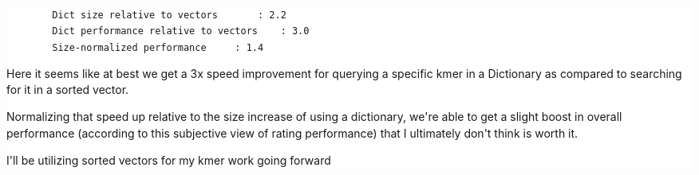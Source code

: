     		Dict size relative to vectors		: 2.2
    		Dict performance relative to vectors	: 3.0
    		Size-normalized performance		: 1.4


Here it seems like at best we get a 3x speed improvement for querying a specific kmer in a Dictionary as compared to searching for it in a sorted vector.

Normalizing that speed up relative to the size increase of using a dictionary, we're able to get a slight boost in overall performance (according to this subjective view of rating performance) that I ultimately don't think is worth it.

I'll be utilizing sorted vectors for my kmer work going forward
